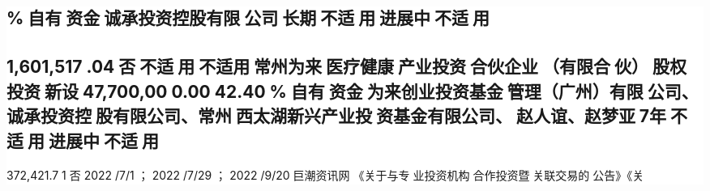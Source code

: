 %
自有
资金
诚承投资控股有限
公司
长期
不适
用
进展中
不适
用
-
1,601,517
.04
否
不适
用
不适用
常州为来
医疗健康
产业投资
合伙企业
（有限合
伙）
股权
投资
新设
47,700,00
0.00
42.40
%
自有
资金
为来创业投资基金
管理（广州）有限
公司、诚承投资控
股有限公司、常州
西太湖新兴产业投
资基金有限公司、
赵人谊、赵梦亚
7年
不适
用
进展中
不适
用
-
372,421.7
1
否
2022
/7/1
；
2022
/7/29
；
2022
/9/20
巨潮资讯网
《关于与专
业投资机构
合作投资暨
关联交易的
公告》《关